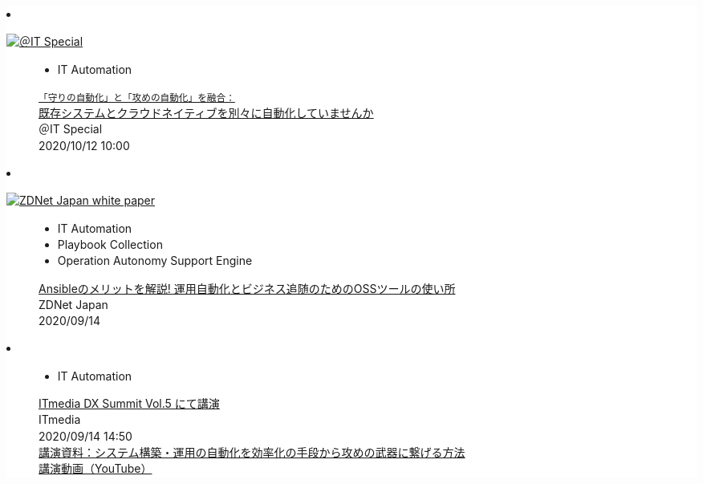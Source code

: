 <li>
<dl>
<dt class="image"><a href="https://www.atmarkit.co.jp/ait/articles/2010/19/news003.html" class="touch" target="_blank" rel="noopener"><img src="https://exastro-suite.github.io/docs/asset/newsroom_img/it_special_201012.jpg" alt="＠IT Special"></a></dt>
<dd class="tag"><i class="fas fa-tag"></i>
  <ul>
    <li><span class="ita">IT Automation</span></li>
  </ul>
</dd>
<dd class="title"><a href="https://www.atmarkit.co.jp/ait/articles/2010/19/news003.html" target="_blank" rel="noopener"><small>「守りの自動化」と「攻めの自動化」を融合：</small><br>
既存システムとクラウドネイティブを別々に自動化していませんか <i class="fas fa-external-link-alt"></i></a></dd>
<dd class="meta"><div class="media"><i class="far fa-sticky-note"></i> ＠IT Special</div><div class="date"><i class="far fa-clock"></i> <time datetime="2020-10-12T10:00:00">2020/10/12 10:00</time></div></dd>
</dl>
</li>

<li>
<dl>
<dt class="image"><a href="https://japan.zdnet.com/paper/30001319/30003913/" class="touch" target="_blank" rel="noopener"><img src="https://exastro-suite.github.io/docs/asset/newsroom_img/image_200924.jpg" alt="ZDNet Japan white paper"></a></dt>
<dd class="tag"><i class="fas fa-tag"></i>
  <ul>
    <li><span class="ita">IT Automation</span></li>
    <li><span class="pc">Playbook Collection</span></li>
    <li><span class="oase">Operation Autonomy Support Engine</span></li>
  </ul>
</dd>
<dd class="title"><a href="https://japan.zdnet.com/paper/30001319/30003913/" target="_blank" rel="noopener">Ansibleのメリットを解説! 運用自動化とビジネス追随のためのOSSツールの使い所 <i class="fas fa-external-link-alt"></i></a></dd>
<dd class="meta"><div class="media"><i class="far fa-sticky-note"></i> ZDNet Japan</div><div class="date"><i class="far fa-clock"></i> <time datetime="2020-09-14T00:00:00">2020/09/14</time></div></dd>
</dl>
</li>

<li>
<dl>
<dt class="newsRoomVideoWrap"><span class="newsRoomVideo youtubeEmbed" data-embed-id="kdS1XMkAEhE"><span id="kdS1XMkAEhE"></span></span></dt>
<dd class="tag"><i class="fas fa-tag"></i>
  <ul>
    <li><span class="ita">IT Automation</span></li>
  </ul>
</dd>
<dd class="title"><a href="https://www.itmedia.co.jp/enterprise/special/et200792/index.html" target="_blank" rel="noopener">ITmedia DX Summit Vol.5 にて講演 <i class="fas fa-external-link-alt"></i></a></dd>
<dd class="meta"><div class="media"><i class="far fa-sticky-note"></i> ITmedia</div><div class="date"><i class="far fa-clock"></i> <time datetime="2020-09-14T14:50:00">2020/09/14 14:50</time></div></dd>
<dd class="document"><a href="/docs/asset/newsroom_doc/200914_itmedia_dx_summit_vol5.pdf" target="_blank"><i class="far fa-file-pdf"></i> 講演資料：システム構築・運用の自動化を効率化の手段から攻めの武器に繋げる方法</a></dd>
<dd class="document"><a href="https://youtu.be/kdS1XMkAEhE" target="_blank"><i class="fab fa-youtube"></i> 講演動画（YouTube） <i class="fas fa-external-link-alt"></i></a></dd>
</dl>
</li>
